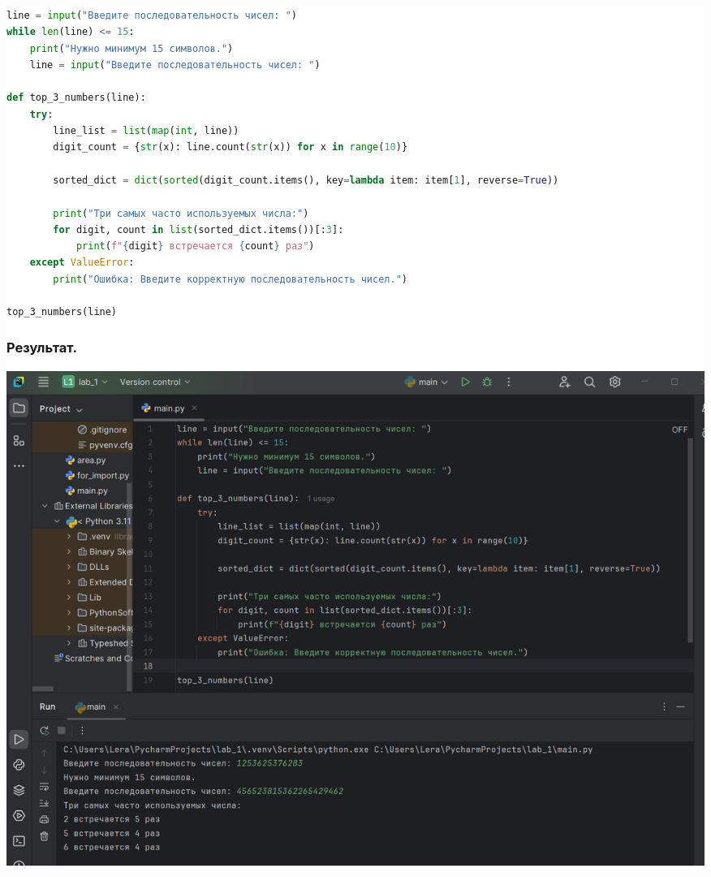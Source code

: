 

```python
line = input("Введите последовательность чисел: ")
while len(line) <= 15:
    print("Нужно минимум 15 символов.")
    line = input("Введите последовательность чисел: ")

def top_3_numbers(line):
    try:
        line_list = list(map(int, line))
        digit_count = {str(x): line.count(str(x)) for x in range(10)}

        sorted_dict = dict(sorted(digit_count.items(), key=lambda item: item[1], reverse=True))

        print("Три самых часто используемых числа:")
        for digit, count in list(sorted_dict.items())[:3]:
            print(f"{digit} встречается {count} раз")
    except ValueError:
        print("Ошибка: Введите корректную последовательность чисел.")

top_3_numbers(line)
```
### Результат.
![Меню](https://github.com/Shtuchkina/Lerin-sklad/blob/%D0%A2%D0%B5%D0%BC%D0%B0_6/%D0%A2%D0%B5%D0%BC%D0%B0%206/Screenshot%202024-10-16%20004618.png?raw=true)
